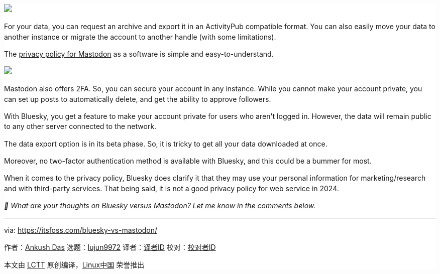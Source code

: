 ![][14]

For your data, you can request an archive and export it in an ActivityPub compatible format. You can also easily move your data to another instance or migrate the account to another handle (with some limitations).

The [privacy policy for Mastodon][15] as a software is simple and easy-to-understand.

![][16]

Mastodon also offers 2FA. So, you can secure your account in any instance. While you cannot make your account private, you can set up posts to automatically delete, and get the ability to approve followers.

With Bluesky, you get a feature to make your account private for users who aren't logged in. However, the data will remain public to any other server connected to the network.

The data export option is in its beta phase. So, it is tricky to get all your data downloaded at once.

Moreover, no two-factor authentication method is available with Bluesky, and this could be a bummer for most.

When it comes to the privacy policy, Bluesky does clarify it that they may use your personal information for marketing/research and with third-party services. That being said, it is not a good privacy policy for web service in 2024.

_💬 What are your thoughts on Bluesky versus Mastodon? Let me know in the comments below._

--------------------------------------------------------------------------------

via: https://itsfoss.com/bluesky-vs-mastodon/

作者：[Ankush Das][a]
选题：[lujun9972][b]
译者：[译者ID](https://github.com/译者ID)
校对：[校对者ID](https://github.com/校对者ID)

本文由 [LCTT](https://github.com/LCTT/TranslateProject) 原创编译，[Linux中国](https://linux.cn/) 荣誉推出

[a]: https://itsfoss.com/author/ankush/
[b]: https://github.com/lujun9972
[1]: https://twitter.com/jack/status/1204766078468911106
[2]: https://itsfoss.com/content/images/2024/02/bluesky-cat.jpg
[3]: https://itsfoss.com/content/images/2024/02/mastodon-ui.jpg
[4]: https://itsfoss.com/content/images/2024/02/at-protocol-github.jpg
[5]: https://github.com/bluesky-social/atproto
[6]: https://itsfoss.com/content/images/2024/02/at-protocol.jpg
[7]: https://atproto.com/specs/atp
[8]: https://docs.bsky.app/blog/self-host-federation
[9]: https://itsfoss.com/content/images/2024/02/mastodon-github-page.jpg
[10]: https://docs.joinmastodon.org/user/run-your-own/
[11]: https://itsfoss.com/content/images/2024/02/corporate-community.png
[12]: https://itsfoss.com/content/images/2024/02/mastodon-homepage.jpg
[13]: https://itsfoss.com/content/images/2024/02/bsky-home.jpg
[14]: https://itsfoss.com/content/images/2024/02/itsfoss-mastodon-post.jpg
[15]: https://mastodon.social/privacy-policy
[16]: https://itsfoss.com/content/images/2024/02/mastodon-data.jpg


[#]: subject: "Bluesky vs. Mastodon: Which Twitter Alternative Should You Choose?"
[#]: via: "https://itsfoss.com/bluesky-vs-mastodon/"
[#]: author: "Ankush Das https://itsfoss.com/author/ankush/"
[#]: collector: "lujun9972/lctt-scripts-1705972010"
[#]: translator: " "
[#]: reviewer: " "
[#]: publisher: " "
[#]: url: " "